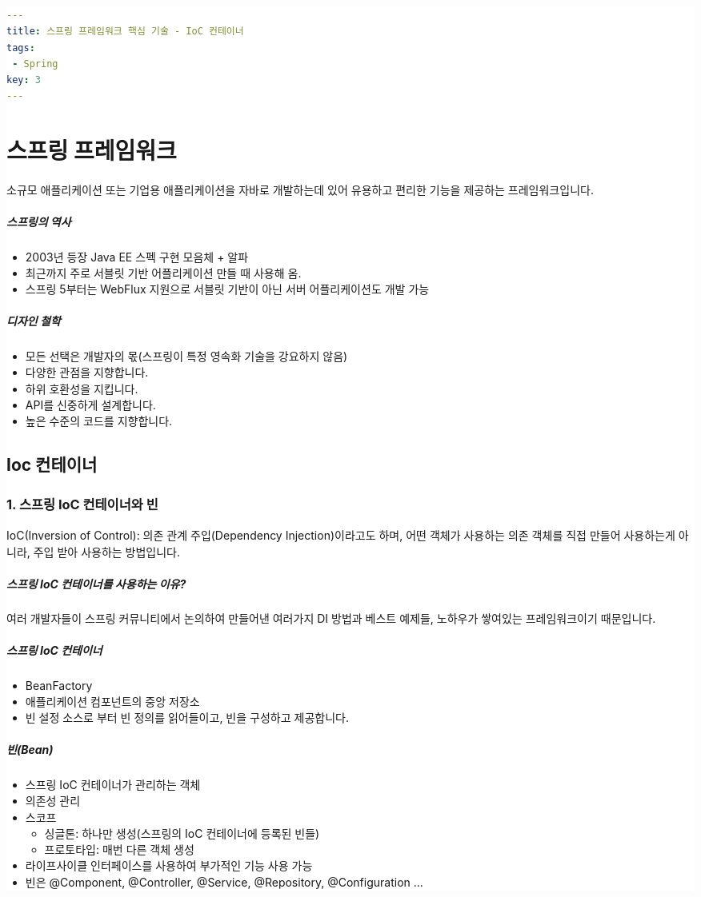 ```yaml
---
title: 스프링 프레임워크 핵심 기술 - IoC 컨테이너
tags: 
 - Spring
key: 3
---
```


# 스프링 프레임워크

소규모 애플리케이션 또는 기업용 애플리케이션을 자바로 개발하는데 있어 유용하고 편리한 기능을 제공하는 프레임워크입니다.

##### 스프링의 역사

* 2003년 등장 Java EE 스펙 구현 모음체 + 알파
* 최근까지 주로 서블릿 기반 어플리케이션 만들 때 사용해 옴.
* 스프링 5부터는 WebFlux 지원으로 서블릿 기반이 아닌 서버 어플리케이션도 개발 가능

##### 디자인 철학

* 모든 선택은 개발자의 몫(스프링이 특정 영속화 기술을 강요하지 않음)
* 다양한 관점을 지향합니다.
* 하위 호환성을 지킵니다.
* API를 신중하게 설계합니다.
* 높은 수준의 코드를 지향합니다.

##  Ioc 컨테이너

### 1. 스프링 IoC 컨테이너와 빈

 IoC(Inversion of Control): 의존 관계 주입(Dependency Injection)이라고도 하며, 어떤 객체가 사용하는 의존 객체를 직접 만들어 사용하는게 아니라, 주입 받아 사용하는 방법입니다.

##### 스프링 IoC 컨테이너를 사용하는 이유?

 여러 개발자들이 스프링 커뮤니티에서 논의하여 만들어낸 여러가지 DI 방법과 베스트 예제들, 노하우가 쌓여있는 프레임워크이기 때문입니다.

##### 스프링 IoC 컨테이너

* BeanFactory
* 애플리케이션 컴포넌트의 중앙 저장소
* 빈 설정 소스로 부터 빈 정의를 읽어들이고, 빈을 구성하고 제공합니다.

##### 빈(Bean)

* 스프링 IoC 컨테이너가 관리하는 객체
* 의존성 관리
* 스코프
  * 싱글톤: 하나만 생성(스프링의 IoC 컨테이너에 등록된 빈들)
  * 프로토타입: 매번 다른 객체 생성
* 라이프사이클 인터페이스를 사용하여 부가적인 기능 사용 가능
* 빈은 @Component, @Controller, @Service, @Repository, @Configuration ... 
